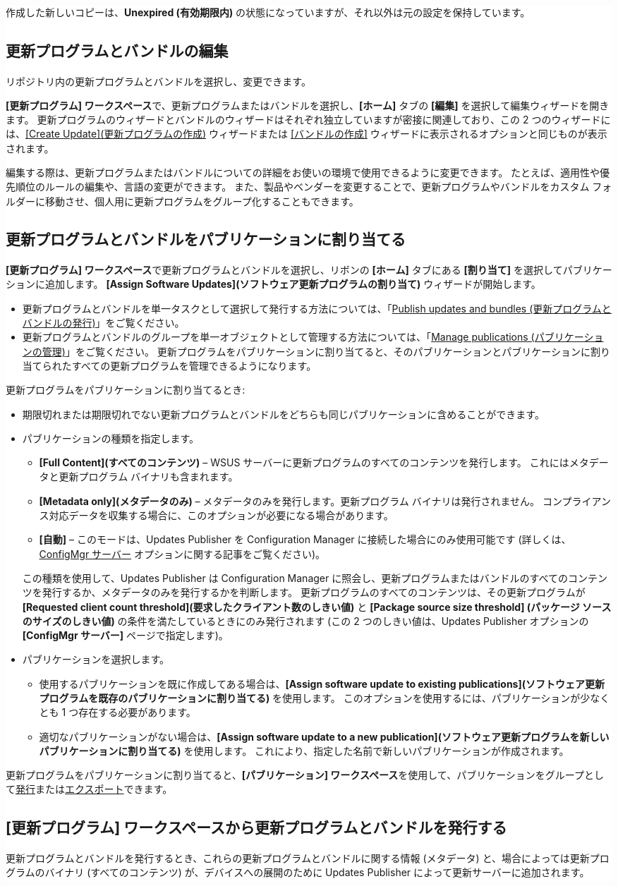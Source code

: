 作成した新しいコピーは、**Unexpired (有効期限内)** の状態になっていますが、それ以外は元の設定を保持しています。

## <a name="edit-updates-and-bundles"></a>更新プログラムとバンドルの編集
リポジトリ内の更新プログラムとバンドルを選択し、変更できます。

**[更新プログラム] ワークスペース**で、更新プログラムまたはバンドルを選択し、**[ホーム]** タブの **[編集]** を選択して編集ウィザードを開きます。 更新プログラムのウィザードとバンドルのウィザードはそれぞれ独立していますが密接に関連しており、この 2 つのウィザードには、[[Create Update]\(更新プログラムの作成)](/sccm/sum/tools/create-updates-with-updates-publisher#the-create-update-wizard) ウィザードまたは [[バンドルの作成]](/sccm/sum/tools/create-updates-with-updates-publisher#the-create-bundle-wizard) ウィザードに表示されるオプションと同じものが表示されます。

編集する際は、更新プログラムまたはバンドルについての詳細をお使いの環境で使用できるように変更できます。 たとえば、適用性や優先順位のルールの編集や、言語の変更ができます。 また、製品やベンダーを変更することで、更新プログラムやバンドルをカスタム フォルダーに移動させ、個人用に更新プログラムをグループ化することもできます。

## <a name="assign-updates-and-bundles-to-a-publication"></a>更新プログラムとバンドルをパブリケーションに割り当てる
**[更新プログラム] ワークスペース**で更新プログラムとバンドルを選択し、リボンの **[ホーム]** タブにある **[割り当て]** を選択してパブリケーションに追加します。 **[Assign Software Updates]\(ソフトウェア更新プログラムの割り当て)** ウィザードが開始します。
-  更新プログラムとバンドルを単一タスクとして選択して発行する方法については、「[Publish updates and bundles (更新プログラムとバンドルの発行)](#publish-updates-and-bundles-from-the-updates-workspace)」をご覧ください。
-  更新プログラムとバンドルのグループを単一オブジェクトとして管理する方法については、「[Manage publications (パブリケーションの管理)](/sccm/sum/tools/updates-publisher-publications)」をご覧ください。 更新プログラムをパブリケーションに割り当てると、そのパブリケーションとパブリケーションに割り当てられたすべての更新プログラムを管理できるようになります。

更新プログラムをパブリケーションに割り当てるとき:

-   期限切れまたは期限切れでない更新プログラムとバンドルをどちらも同じパブリケーションに含めることができます。

-   パブリケーションの種類を指定します。

    -   **[Full Content]\(すべてのコンテンツ)** – WSUS サーバーに更新プログラムのすべてのコンテンツを発行します。 これにはメタデータと更新プログラム バイナリも含まれます。

    -   **[Metadata only]\(メタデータのみ)** – メタデータのみを発行します。更新プログラム バイナリは発行されません。 コンプライアンス対応データを収集する場合に、このオプションが必要になる場合があります。

    -   **[自動]** – このモードは、Updates Publisher を Configuration Manager に接続した場合にのみ使用可能です (詳しくは、[ConfigMgr サーバー](/sccm/sum/tools/updates-publisher-options#configmgr-server) オプションに関する記事をご覧ください)。

    この種類を使用して、Updates Publisher は Configuration Manager に照会し、更新プログラムまたはバンドルのすべてのコンテンツを発行するか、メタデータのみを発行するかを判断します。 更新プログラムのすべてのコンテンツは、その更新プログラムが **[Requested client count threshold]\(要求したクライアント数のしきい値)** と **[Package source size threshold] \(パッケージ ソースのサイズのしきい値)** の条件を満たしているときにのみ発行されます (この 2 つのしきい値は、Updates Publisher オプションの **[ConfigMgr サーバー]** ページで指定します)。

-   パブリケーションを選択します。

    -   使用するパブリケーションを既に作成してある場合は、**[Assign software update to existing publications]\(ソフトウェア更新プログラムを既存のパブリケーションに割り当てる)** を使用します。 このオプションを使用するには、パブリケーションが少なくとも 1 つ存在する必要があります。

    -   適切なパブリケーションがない場合は、**[Assign software update to a new publication]\(ソフトウェア更新プログラムを新しいパブリケーションに割り当てる)** を使用します。 これにより、指定した名前で新しいパブリケーションが作成されます。

更新プログラムをパブリケーションに割り当てると、**[パブリケーション] ワークスペース**を使用して、パブリケーションをグループとして[発行](/sccm/sum/tools/updates-publisher-publications#publish-pubilcations)または[エクスポート](/sccm/sum/tools/updates-publisher-publications#export-a-pubilcation)できます。

## <a name="publish-updates-and-bundles-from-the-updates-workspace"></a>[更新プログラム] ワークスペースから更新プログラムとバンドルを発行する
更新プログラムとバンドルを発行するとき、これらの更新プログラムとバンドルに関する情報 (メタデータ) と、場合によっては更新プログラムのバイナリ (すべてのコンテンツ) が、デバイスへの展開のために Updates Publisher によって更新サーバーに追加されます。
